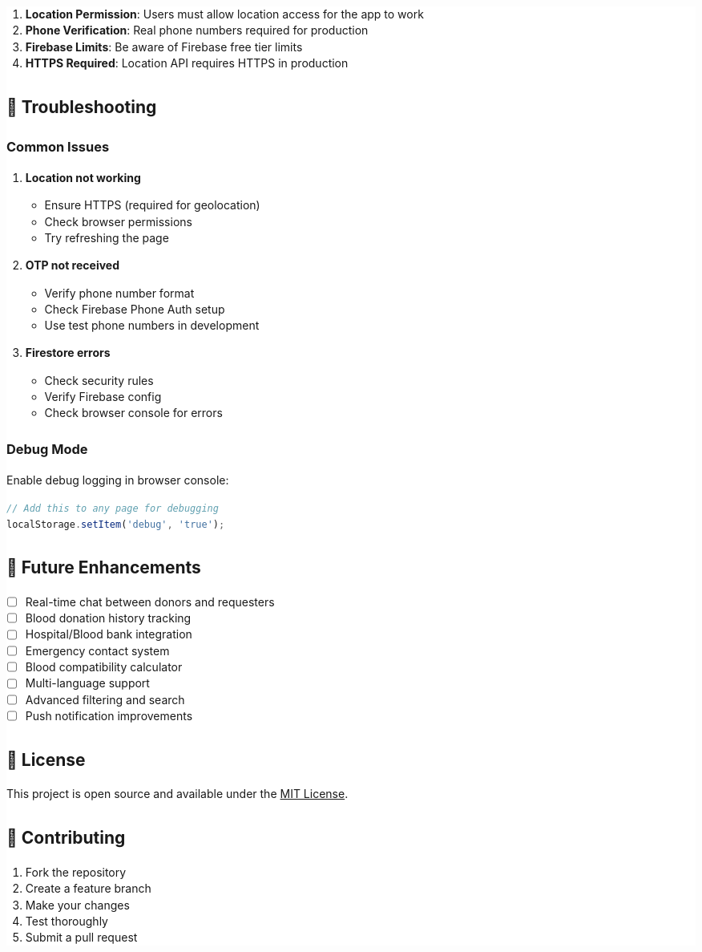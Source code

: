 1. **Location Permission**: Users must allow location access for the app to work
2. **Phone Verification**: Real phone numbers required for production
3. **Firebase Limits**: Be aware of Firebase free tier limits
4. **HTTPS Required**: Location API requires HTTPS in production

## 🐛 Troubleshooting

### Common Issues

1. **Location not working**
   - Ensure HTTPS (required for geolocation)
   - Check browser permissions
   - Try refreshing the page

2. **OTP not received**
   - Verify phone number format
   - Check Firebase Phone Auth setup
   - Use test phone numbers in development

3. **Firestore errors**
   - Check security rules
   - Verify Firebase config
   - Check browser console for errors

### Debug Mode

Enable debug logging in browser console:

```javascript
// Add this to any page for debugging
localStorage.setItem('debug', 'true');
```

## 🔮 Future Enhancements

- [ ] Real-time chat between donors and requesters
- [ ] Blood donation history tracking
- [ ] Hospital/Blood bank integration
- [ ] Emergency contact system
- [ ] Blood compatibility calculator
- [ ] Multi-language support
- [ ] Advanced filtering and search
- [ ] Push notification improvements

## 📄 License

This project is open source and available under the [MIT License](LICENSE).

## 🤝 Contributing

1. Fork the repository
2. Create a feature branch
3. Make your changes
4. Test thoroughly
5. Submit a pull request
